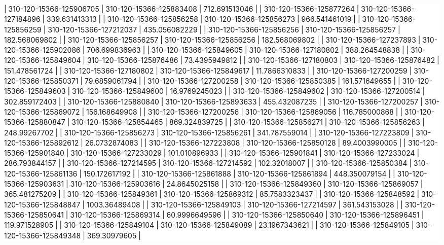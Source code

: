 | 310-120-15366-125906705 | 310-120-15366-125883408 | 712.691513046 |
| 310-120-15366-125877264 | 310-120-15366-127184896 | 339.631413313 |
| 310-120-15366-125856258 | 310-120-15366-125856273 | 966.541461019 |
| 310-120-15366-125856259 | 310-120-15366-127212037 | 435.056082229 |
| 310-120-15366-125856256 | 310-120-15366-125856257 | 182.568069802 |
| 310-120-15366-125856257 | 310-120-15366-125856256 | 182.568069802 |
| 310-120-15366-127237893 | 310-120-15366-125902086 | 706.699836963 |
| 310-120-15366-125849605 | 310-120-15366-127180802 | 388.264548838 |
| 310-120-15366-125849604 | 310-120-15366-125876486 | 73.4395949812 |
| 310-120-15366-127180803 | 310-120-15366-125876482 | 151.478561724 |
| 310-120-15366-127180802 | 310-120-15366-125849617 | 11.7866310833 |
| 310-120-15366-127200259 | 310-120-15366-125850371 | 79.6859061794 |
| 310-120-15366-127200258 | 310-120-15366-125850385 | 161.571649655 |
| 310-120-15366-125849603 | 310-120-15366-125849600 | 16.9769245023 |
| 310-120-15366-125849602 | 310-120-15366-127200514 | 302.859172403 |
| 310-120-15366-125880840 | 310-120-15366-125893633 | 455.432087235 |
| 310-120-15366-127200257 | 310-120-15366-125869072 | 156.168649908 |
| 310-120-15366-127200256 | 310-120-15366-125869056 | 116.785000868 |
| 310-120-15366-125880847 | 310-120-15366-125854465 | 869.324839725 |
| 310-120-15366-125856271 | 310-120-15366-125856263 | 248.99267702 |
| 310-120-15366-125856273 | 310-120-15366-125856261 | 341.787559014 |
| 310-120-15366-127223809 | 310-120-15366-125892612 | 26.0732874083 |
| 310-120-15366-127223808 | 310-120-15366-125850128 | 89.4003990005 |
| 310-120-15366-125901840 | 310-120-15366-127233029 | 101.010896933 |
| 310-120-15366-125901841 | 310-120-15366-127233024 | 286.793844157 |
| 310-120-15366-127214595 | 310-120-15366-127214592 | 102.32018007 |
| 310-120-15366-125850384 | 310-120-15366-125861136 | 150.172617192 |
| 310-120-15366-125861888 | 310-120-15366-125861894 | 448.350079154 |
| 310-120-15366-125903631 | 310-120-15366-125903616 | 24.8645025158 |
| 310-120-15366-125849360 | 310-120-15366-125869057 | 365.481275209 |
| 310-120-15366-125849361 | 310-120-15366-125869312 | 85.7583323437 |
| 310-120-15366-125848592 | 310-120-15366-125848847 | 1003.36489408 |
| 310-120-15366-125849103 | 310-120-15366-127214597 | 361.543153028 |
| 310-120-15366-125850641 | 310-120-15366-125869314 | 60.9996649596 |
| 310-120-15366-125850640 | 310-120-15366-125896451 | 119.971528905 |
| 310-120-15366-125849104 | 310-120-15366-125849089 | 23.1967343621 |
| 310-120-15366-125849105 | 310-120-15366-125849348 | 369.30979605 |